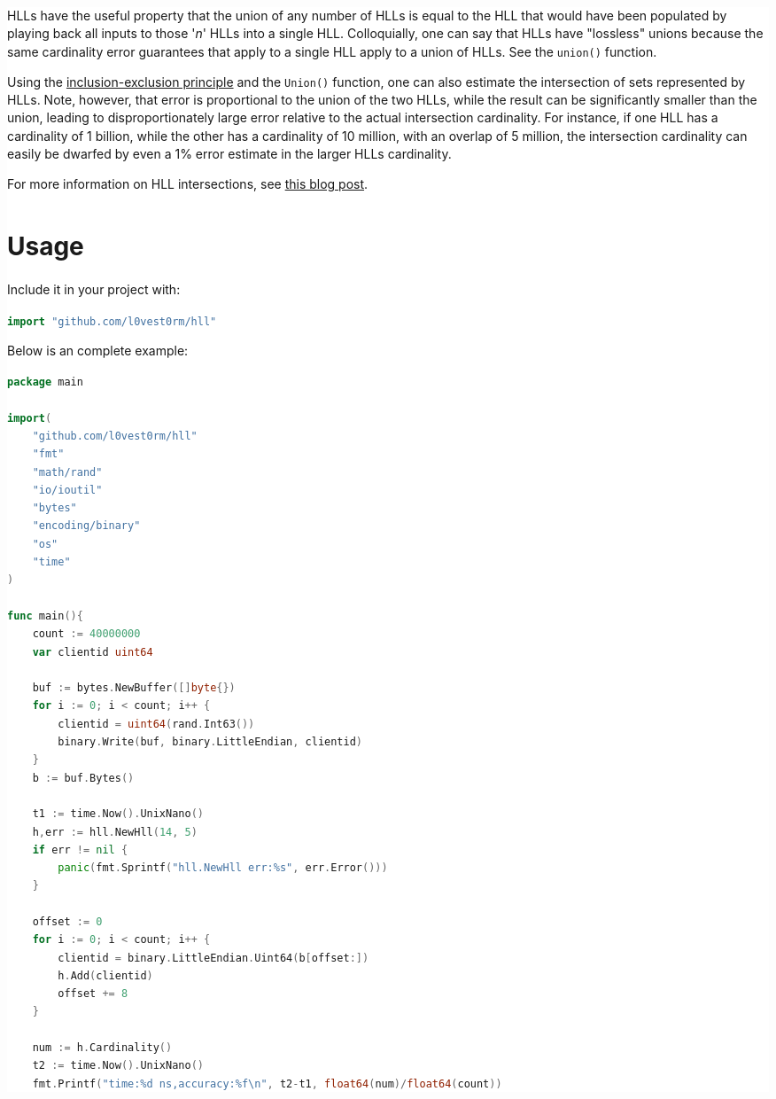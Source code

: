 HLLs have the useful property that the union of any number of HLLs is equal to the HLL that would have been populated by playing back all inputs to those '_n_' HLLs into a single HLL. Colloquially, one can say that HLLs have "lossless" unions because the same cardinality error guarantees that apply to a single HLL apply to a union of HLLs. See the `union()` function.

Using the [inclusion-exclusion principle](http://en.wikipedia.org/wiki/Inclusion%E2%80%93exclusion_principle) and the `Union()` function, one can also estimate the intersection of sets represented by HLLs. Note, however, that error is proportional to the union of the two HLLs, while the result can be significantly smaller than the union, leading to disproportionately large error relative to the actual intersection cardinality. For instance, if one HLL has a cardinality of 1 billion, while the other has a cardinality of 10 million, with an overlap of 5 million, the intersection cardinality can easily be dwarfed by even a 1% error estimate in the larger HLLs cardinality.

For more information on HLL intersections, see [this blog post](http://blog.aggregateknowledge.com/2012/12/17/hll-intersections-2/).

Usage
=====

Include it in your project with:
```go
import "github.com/l0vest0rm/hll"
```

Below is an complete example:

```go
package main

import(
    "github.com/l0vest0rm/hll"
    "fmt"
    "math/rand"
    "io/ioutil"
    "bytes"
    "encoding/binary"
    "os"
    "time"
)

func main(){
    count := 40000000
    var clientid uint64

    buf := bytes.NewBuffer([]byte{})
    for i := 0; i < count; i++ {
        clientid = uint64(rand.Int63())
        binary.Write(buf, binary.LittleEndian, clientid)
    }
    b := buf.Bytes()

    t1 := time.Now().UnixNano()
    h,err := hll.NewHll(14, 5)
    if err != nil {
        panic(fmt.Sprintf("hll.NewHll err:%s", err.Error()))
    }

    offset := 0
    for i := 0; i < count; i++ {
        clientid = binary.LittleEndian.Uint64(b[offset:])
        h.Add(clientid)
        offset += 8
    }

    num := h.Cardinality()
    t2 := time.Now().UnixNano()
    fmt.Printf("time:%d ns,accuracy:%f\n", t2-t1, float64(num)/float64(count))
```